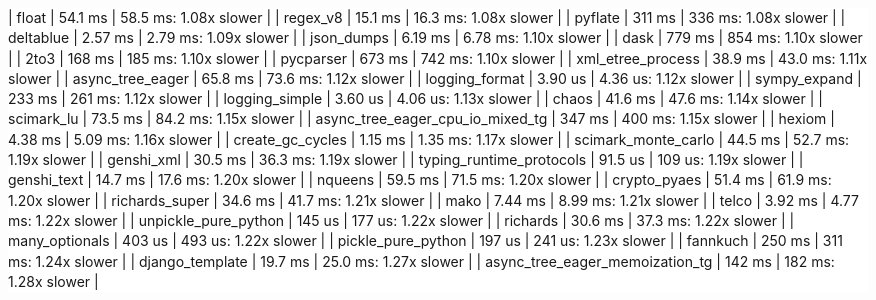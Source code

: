 | float                            | 54.1 ms                                                | 58.5 ms: 1.08x slower                                                           |
| regex_v8                         | 15.1 ms                                                | 16.3 ms: 1.08x slower                                                           |
| pyflate                          | 311 ms                                                 | 336 ms: 1.08x slower                                                            |
| deltablue                        | 2.57 ms                                                | 2.79 ms: 1.09x slower                                                           |
| json_dumps                       | 6.19 ms                                                | 6.78 ms: 1.10x slower                                                           |
| dask                             | 779 ms                                                 | 854 ms: 1.10x slower                                                            |
| 2to3                             | 168 ms                                                 | 185 ms: 1.10x slower                                                            |
| pycparser                        | 673 ms                                                 | 742 ms: 1.10x slower                                                            |
| xml_etree_process                | 38.9 ms                                                | 43.0 ms: 1.11x slower                                                           |
| async_tree_eager                 | 65.8 ms                                                | 73.6 ms: 1.12x slower                                                           |
| logging_format                   | 3.90 us                                                | 4.36 us: 1.12x slower                                                           |
| sympy_expand                     | 233 ms                                                 | 261 ms: 1.12x slower                                                            |
| logging_simple                   | 3.60 us                                                | 4.06 us: 1.13x slower                                                           |
| chaos                            | 41.6 ms                                                | 47.6 ms: 1.14x slower                                                           |
| scimark_lu                       | 73.5 ms                                                | 84.2 ms: 1.15x slower                                                           |
| async_tree_eager_cpu_io_mixed_tg | 347 ms                                                 | 400 ms: 1.15x slower                                                            |
| hexiom                           | 4.38 ms                                                | 5.09 ms: 1.16x slower                                                           |
| create_gc_cycles                 | 1.15 ms                                                | 1.35 ms: 1.17x slower                                                           |
| scimark_monte_carlo              | 44.5 ms                                                | 52.7 ms: 1.19x slower                                                           |
| genshi_xml                       | 30.5 ms                                                | 36.3 ms: 1.19x slower                                                           |
| typing_runtime_protocols         | 91.5 us                                                | 109 us: 1.19x slower                                                            |
| genshi_text                      | 14.7 ms                                                | 17.6 ms: 1.20x slower                                                           |
| nqueens                          | 59.5 ms                                                | 71.5 ms: 1.20x slower                                                           |
| crypto_pyaes                     | 51.4 ms                                                | 61.9 ms: 1.20x slower                                                           |
| richards_super                   | 34.6 ms                                                | 41.7 ms: 1.21x slower                                                           |
| mako                             | 7.44 ms                                                | 8.99 ms: 1.21x slower                                                           |
| telco                            | 3.92 ms                                                | 4.77 ms: 1.22x slower                                                           |
| unpickle_pure_python             | 145 us                                                 | 177 us: 1.22x slower                                                            |
| richards                         | 30.6 ms                                                | 37.3 ms: 1.22x slower                                                           |
| many_optionals                   | 403 us                                                 | 493 us: 1.22x slower                                                            |
| pickle_pure_python               | 197 us                                                 | 241 us: 1.23x slower                                                            |
| fannkuch                         | 250 ms                                                 | 311 ms: 1.24x slower                                                            |
| django_template                  | 19.7 ms                                                | 25.0 ms: 1.27x slower                                                           |
| async_tree_eager_memoization_tg  | 142 ms                                                 | 182 ms: 1.28x slower                                                            |